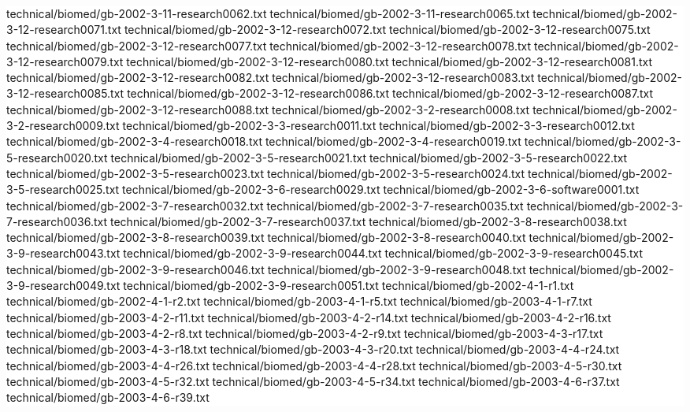 technical/biomed/gb-2002-3-11-research0062.txt
technical/biomed/gb-2002-3-11-research0065.txt
technical/biomed/gb-2002-3-12-research0071.txt
technical/biomed/gb-2002-3-12-research0072.txt
technical/biomed/gb-2002-3-12-research0075.txt
technical/biomed/gb-2002-3-12-research0077.txt
technical/biomed/gb-2002-3-12-research0078.txt
technical/biomed/gb-2002-3-12-research0079.txt
technical/biomed/gb-2002-3-12-research0080.txt
technical/biomed/gb-2002-3-12-research0081.txt
technical/biomed/gb-2002-3-12-research0082.txt
technical/biomed/gb-2002-3-12-research0083.txt
technical/biomed/gb-2002-3-12-research0085.txt
technical/biomed/gb-2002-3-12-research0086.txt
technical/biomed/gb-2002-3-12-research0087.txt
technical/biomed/gb-2002-3-12-research0088.txt
technical/biomed/gb-2002-3-2-research0008.txt
technical/biomed/gb-2002-3-2-research0009.txt
technical/biomed/gb-2002-3-3-research0011.txt
technical/biomed/gb-2002-3-3-research0012.txt
technical/biomed/gb-2002-3-4-research0018.txt
technical/biomed/gb-2002-3-4-research0019.txt
technical/biomed/gb-2002-3-5-research0020.txt
technical/biomed/gb-2002-3-5-research0021.txt
technical/biomed/gb-2002-3-5-research0022.txt
technical/biomed/gb-2002-3-5-research0023.txt
technical/biomed/gb-2002-3-5-research0024.txt
technical/biomed/gb-2002-3-5-research0025.txt
technical/biomed/gb-2002-3-6-research0029.txt
technical/biomed/gb-2002-3-6-software0001.txt
technical/biomed/gb-2002-3-7-research0032.txt
technical/biomed/gb-2002-3-7-research0035.txt
technical/biomed/gb-2002-3-7-research0036.txt
technical/biomed/gb-2002-3-7-research0037.txt
technical/biomed/gb-2002-3-8-research0038.txt
technical/biomed/gb-2002-3-8-research0039.txt
technical/biomed/gb-2002-3-8-research0040.txt
technical/biomed/gb-2002-3-9-research0043.txt
technical/biomed/gb-2002-3-9-research0044.txt
technical/biomed/gb-2002-3-9-research0045.txt
technical/biomed/gb-2002-3-9-research0046.txt
technical/biomed/gb-2002-3-9-research0048.txt
technical/biomed/gb-2002-3-9-research0049.txt
technical/biomed/gb-2002-3-9-research0051.txt
technical/biomed/gb-2002-4-1-r1.txt
technical/biomed/gb-2002-4-1-r2.txt
technical/biomed/gb-2003-4-1-r5.txt
technical/biomed/gb-2003-4-1-r7.txt
technical/biomed/gb-2003-4-2-r11.txt
technical/biomed/gb-2003-4-2-r14.txt
technical/biomed/gb-2003-4-2-r16.txt
technical/biomed/gb-2003-4-2-r8.txt
technical/biomed/gb-2003-4-2-r9.txt
technical/biomed/gb-2003-4-3-r17.txt
technical/biomed/gb-2003-4-3-r18.txt
technical/biomed/gb-2003-4-3-r20.txt
technical/biomed/gb-2003-4-4-r24.txt
technical/biomed/gb-2003-4-4-r26.txt
technical/biomed/gb-2003-4-4-r28.txt
technical/biomed/gb-2003-4-5-r30.txt
technical/biomed/gb-2003-4-5-r32.txt
technical/biomed/gb-2003-4-5-r34.txt
technical/biomed/gb-2003-4-6-r37.txt
technical/biomed/gb-2003-4-6-r39.txt